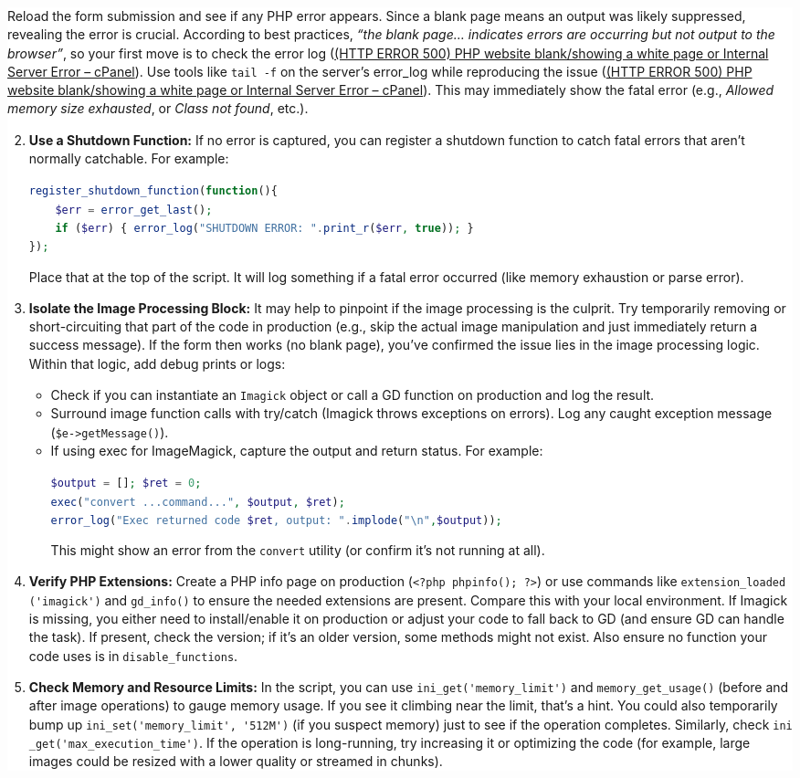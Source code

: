    Reload the form submission and see if any PHP error appears. Since a blank page means an output was likely suppressed, revealing the error is crucial. According to best practices, *“the blank page… indicates errors are occurring but not output to the browser”*, so your first move is to check the error log ([(HTTP ERROR 500) PHP website blank/showing a white page or Internal Server Error – cPanel](https://support.cpanel.net/hc/en-us/articles/360051006293--HTTP-ERROR-500-PHP-website-blank-showing-a-white-page-or-Internal-Server-Error#:~:text=The%20blank%20page%20of%20a,are%20not%20limited%20to%20these)). Use tools like `tail -f` on the server’s error_log while reproducing the issue ([(HTTP ERROR 500) PHP website blank/showing a white page or Internal Server Error – cPanel](https://support.cpanel.net/hc/en-us/articles/360051006293--HTTP-ERROR-500-PHP-website-blank-showing-a-white-page-or-Internal-Server-Error#:~:text=PHP%20errors%20would%20typically%20be,found%20in%20the%20following%20location)). This may immediately show the fatal error (e.g., *Allowed memory size exhausted*, or *Class not found*, etc.).

2. **Use a Shutdown Function:** If no error is captured, you can register a shutdown function to catch fatal errors that aren’t normally catchable. For example:  
   ```php
   register_shutdown_function(function(){
       $err = error_get_last();
       if ($err) { error_log("SHUTDOWN ERROR: ".print_r($err, true)); }
   });
   ```  
   Place that at the top of the script. It will log something if a fatal error occurred (like memory exhaustion or parse error).

3. **Isolate the Image Processing Block:** It may help to pinpoint if the image processing is the culprit. Try temporarily removing or short-circuiting that part of the code in production (e.g., skip the actual image manipulation and just immediately return a success message). If the form then works (no blank page), you’ve confirmed the issue lies in the image processing logic. Within that logic, add debug prints or logs:
   - Check if you can instantiate an `Imagick` object or call a GD function on production and log the result.
   - Surround image function calls with try/catch (Imagick throws exceptions on errors). Log any caught exception message (`$e->getMessage()`).
   - If using exec for ImageMagick, capture the output and return status. For example:  
     ```php
     $output = []; $ret = 0;
     exec("convert ...command...", $output, $ret);
     error_log("Exec returned code $ret, output: ".implode("\n",$output));
     ```  
     This might show an error from the `convert` utility (or confirm it’s not running at all).

4. **Verify PHP Extensions:** Create a PHP info page on production (`<?php phpinfo(); ?>`) or use commands like `extension_loaded('imagick')` and `gd_info()` to ensure the needed extensions are present. Compare this with your local environment. If Imagick is missing, you either need to install/enable it on production or adjust your code to fall back to GD (and ensure GD can handle the task). If present, check the version; if it’s an older version, some methods might not exist. Also ensure no function your code uses is in `disable_functions`. 

5. **Check Memory and Resource Limits:** In the script, you can use `ini_get('memory_limit')` and `memory_get_usage()` (before and after image operations) to gauge memory usage. If you see it climbing near the limit, that’s a hint. You could also temporarily bump up `ini_set('memory_limit', '512M')` (if you suspect memory) just to see if the operation completes. Similarly, check `ini_get('max_execution_time')`. If the operation is long-running, try increasing it or optimizing the code (for example, large images could be resized with a lower quality or streamed in chunks).
